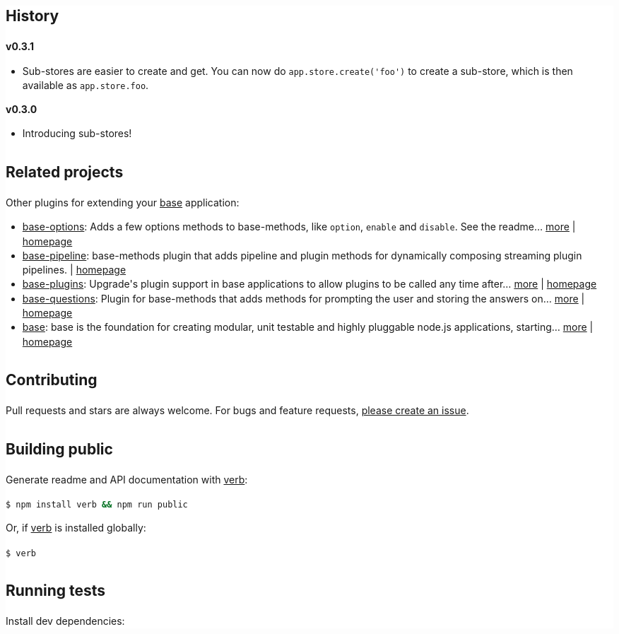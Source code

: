 ## History

**v0.3.1**

* Sub-stores are easier to create and get. You can now do `app.store.create('foo')` to create a sub-store, which is then available as `app.store.foo`.

**v0.3.0**

* Introducing sub-stores!

## Related projects

Other plugins for extending your [base](https://github.com/node-base/base) application:

* [base-options](https://www.npmjs.com/package/base-options): Adds a few options methods to base-methods, like `option`, `enable` and `disable`. See the readme… [more](https://www.npmjs.com/package/base-options) | [homepage](https://github.com/jonschlinkert/base-options)
* [base-pipeline](https://www.npmjs.com/package/base-pipeline): base-methods plugin that adds pipeline and plugin methods for dynamically composing streaming plugin pipelines. | [homepage](https://github.com/node-base/base-pipeline)
* [base-plugins](https://www.npmjs.com/package/base-plugins): Upgrade's plugin support in base applications to allow plugins to be called any time after… [more](https://www.npmjs.com/package/base-plugins) | [homepage](https://github.com/node-base/base-plugins)
* [base-questions](https://www.npmjs.com/package/base-questions): Plugin for base-methods that adds methods for prompting the user and storing the answers on… [more](https://www.npmjs.com/package/base-questions) | [homepage](https://github.com/node-base/base-questions)
* [base](https://www.npmjs.com/package/base): base is the foundation for creating modular, unit testable and highly pluggable node.js applications, starting… [more](https://www.npmjs.com/package/base) | [homepage](https://github.com/node-base/base)

## Contributing

Pull requests and stars are always welcome. For bugs and feature requests, [please create an issue](https://github.com/node-base/base-store/issues/new).

## Building public

Generate readme and API documentation with [verb](https://github.com/verbose/verb):

```sh
$ npm install verb && npm run public
```

Or, if [verb](https://github.com/verbose/verb) is installed globally:

```sh
$ verb
```

## Running tests

Install dev dependencies:
